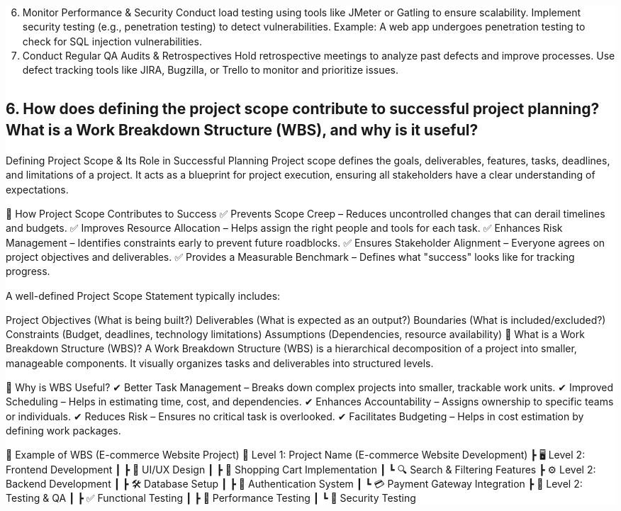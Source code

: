 6. Monitor Performance & Security
Conduct load testing using tools like JMeter or Gatling to ensure scalability.
Implement security testing (e.g., penetration testing) to detect vulnerabilities.
Example: A web app undergoes penetration testing to check for SQL injection vulnerabilities.
7. Conduct Regular QA Audits & Retrospectives
Hold retrospective meetings to analyze past defects and improve processes.
Use defect tracking tools like JIRA, Bugzilla, or Trello to monitor and prioritize issues.

## 6. How does defining the project scope contribute to successful project planning? What is a Work Breakdown Structure (WBS), and why is it useful?
Defining Project Scope & Its Role in Successful Planning
Project scope defines the goals, deliverables, features, tasks, deadlines, and limitations of a project. It acts as a blueprint for project execution, ensuring all stakeholders have a clear understanding of expectations.

🔹 How Project Scope Contributes to Success
✅ Prevents Scope Creep – Reduces uncontrolled changes that can derail timelines and budgets.
✅ Improves Resource Allocation – Helps assign the right people and tools for each task.
✅ Enhances Risk Management – Identifies constraints early to prevent future roadblocks.
✅ Ensures Stakeholder Alignment – Everyone agrees on project objectives and deliverables.
✅ Provides a Measurable Benchmark – Defines what "success" looks like for tracking progress.

A well-defined Project Scope Statement typically includes:

Project Objectives (What is being built?)
Deliverables (What is expected as an output?)
Boundaries (What is included/excluded?)
Constraints (Budget, deadlines, technology limitations)
Assumptions (Dependencies, resource availability)
🔹 What is a Work Breakdown Structure (WBS)?
A Work Breakdown Structure (WBS) is a hierarchical decomposition of a project into smaller, manageable components. It visually organizes tasks and deliverables into structured levels.

🔸 Why is WBS Useful?
✔ Better Task Management – Breaks down complex projects into smaller, trackable work units.
✔ Improved Scheduling – Helps in estimating time, cost, and dependencies.
✔ Enhances Accountability – Assigns ownership to specific teams or individuals.
✔ Reduces Risk – Ensures no critical task is overlooked.
✔ Facilitates Budgeting – Helps in cost estimation by defining work packages.

🔸 Example of WBS (E-commerce Website Project)
📌 Level 1: Project Name (E-commerce Website Development)
┣ 🖥️ Level 2: Frontend Development
┃ ┣ 🎨 UI/UX Design
┃ ┣ 🛒 Shopping Cart Implementation
┃ ┗ 🔍 Search & Filtering Features
┣ ⚙ Level 2: Backend Development
┃ ┣ 🛠️ Database Setup
┃ ┣ 🛑 Authentication System
┃ ┗ 💳 Payment Gateway Integration
┣ 🔎 Level 2: Testing & QA
┃ ┣ ✅ Functional Testing
┃ ┣ 🔧 Performance Testing
┃ ┗ 🔐 Security Testing
